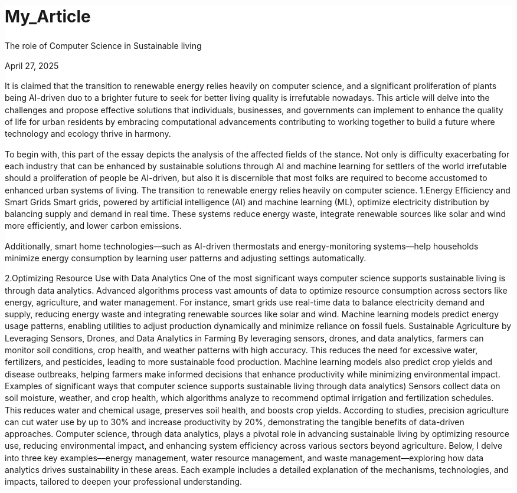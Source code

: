 # My_Article
The role of Computer Science in Sustainable living

April 27, 2025

It is claimed that the transition to renewable energy relies heavily on computer science, and a significant proliferation of plants being AI-driven duo to a brighter future to seek for better living quality is irrefutable nowadays. This article will delve into the challenges and propose effective solutions that individuals, businesses, and governments can implement to enhance the quality of life for urban residents by embracing computational advancements contributing to working together to build a future where technology and ecology thrive in harmony.

To begin with, this part of the essay depicts the analysis of the affected fields of the stance. Not only is difficulty exacerbating for each industry that can be enhanced by sustainable solutions through AI and machine learning for settlers of the world irrefutable should a proliferation of people be AI-driven, but also it is discernible that most folks are required to become accustomed to enhanced urban systems of living.
The transition to renewable energy relies heavily on computer science.
1.Energy Efficiency and Smart Grids
Smart grids, powered by artificial intelligence (AI) and machine learning (ML), optimize electricity distribution by balancing supply and demand in real time. These systems reduce energy waste, integrate renewable sources like solar and wind more efficiently, and lower carbon emissions.

Additionally, smart home technologies—such as AI-driven thermostats and energy-monitoring systems—help households minimize energy consumption by learning user patterns and adjusting settings automatically.

2.Optimizing Resource Use with Data Analytics
One of the most significant ways computer science supports sustainable living is through data analytics. Advanced algorithms process vast amounts of data to optimize resource consumption across sectors like energy, agriculture, and water management. For instance, smart grids use real-time data to balance electricity demand and supply, reducing energy waste and integrating renewable sources like solar and wind. Machine learning models predict energy usage patterns, enabling utilities to adjust production dynamically and minimize reliance on fossil fuels.
Sustainable Agriculture by Leveraging Sensors, Drones, and Data Analytics in Farming
By leveraging sensors, drones, and data analytics, farmers can monitor soil conditions, crop health, and weather patterns with high accuracy. This reduces the need for excessive water, fertilizers, and pesticides, leading to more sustainable food production.
Machine learning models also predict crop yields and disease outbreaks, helping farmers make informed decisions that enhance productivity while minimizing environmental impact.
Examples of significant ways that computer science supports sustainable living through data analytics)
Sensors collect data on soil moisture, weather, and crop health, which algorithms analyze to recommend optimal irrigation and fertilization schedules. This reduces water and chemical usage, preserves soil health, and boosts crop yields. According to studies, precision agriculture can cut water use by up to 30% and increase productivity by 20%, demonstrating the tangible benefits of data-driven approaches.
Computer science, through data analytics, plays a pivotal role in advancing sustainable living by optimizing resource use, reducing environmental impact, and enhancing system efficiency across various sectors beyond agriculture. Below, I delve into three key examples—energy management, water resource management, and waste management—exploring how data analytics drives sustainability in these areas. Each example includes a detailed explanation of the mechanisms, technologies, and impacts, tailored to deepen your professional understanding.
